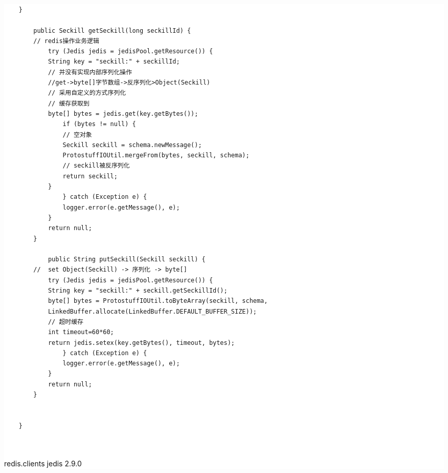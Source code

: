 ```
    }
    
        public Seckill getSeckill(long seckillId) {
        // redis操作业务逻辑
            try (Jedis jedis = jedisPool.getResource()) {
            String key = "seckill:" + seckillId;
            // 并没有实现内部序列化操作
            //get->byte[]字节数组->反序列化>Object(Seckill)
            // 采用自定义的方式序列化
            // 缓存获取到
            byte[] bytes = jedis.get(key.getBytes());
                if (bytes != null) {
                // 空对象
                Seckill seckill = schema.newMessage();
                ProtostuffIOUtil.mergeFrom(bytes, seckill, schema);
                // seckill被反序列化
                return seckill;
            }
                } catch (Exception e) {
                logger.error(e.getMessage(), e);
            }
            return null;
        }
        
            public String putSeckill(Seckill seckill) {
        //  set Object(Seckill) -> 序列化 -> byte[]
            try (Jedis jedis = jedisPool.getResource()) {
            String key = "seckill:" + seckill.getSeckillId();
            byte[] bytes = ProtostuffIOUtil.toByteArray(seckill, schema,
            LinkedBuffer.allocate(LinkedBuffer.DEFAULT_BUFFER_SIZE));
            // 超时缓存
            int timeout=60*60;
            return jedis.setex(key.getBytes(), timeout, bytes);
                } catch (Exception e) {
                logger.error(e.getMessage(), e);
            }
            return null;
        }
        
        
    }
    
    
``````


<dependency>
<groupId>redis.clients</groupId>
<artifactId>jedis</artifactId>
<version>2.9.0</version>
</dependency>
